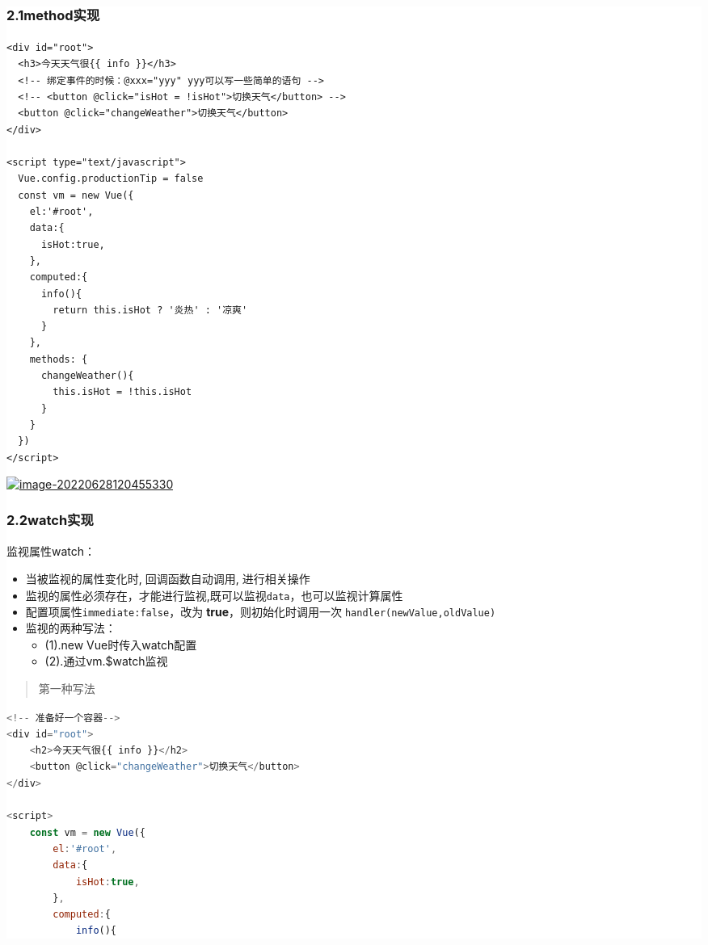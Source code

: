 ### 2.1method实现

```
<div id="root">
  <h3>今天天气很{{ info }}</h3>
  <!-- 绑定事件的时候：@xxx="yyy" yyy可以写一些简单的语句 -->
  <!-- <button @click="isHot = !isHot">切换天气</button> -->
  <button @click="changeWeather">切换天气</button>
</div>

<script type="text/javascript">
  Vue.config.productionTip = false
  const vm = new Vue({
    el:'#root',
    data:{
      isHot:true,
    },
    computed:{
      info(){
        return this.isHot ? '炎热' : '凉爽'
      }
    },
    methods: {
      changeWeather(){
        this.isHot = !this.isHot
      }
    }
  })
</script>
```

[![image-20220628120455330](https://camo.githubusercontent.com/d283f06b04497b389b658e52c79479218e26b9cd969b744db31a611bc9d32a4c/68747470733a2f2f696d672d626c6f672e6373646e696d672e636e2f696d675f636f6e766572742f31363435333236303163643531333165646536366434393232376463636363642e706e67)](https://camo.githubusercontent.com/d283f06b04497b389b658e52c79479218e26b9cd969b744db31a611bc9d32a4c/68747470733a2f2f696d672d626c6f672e6373646e696d672e636e2f696d675f636f6e766572742f31363435333236303163643531333165646536366434393232376463636363642e706e67)

### 2.2watch实现

监视属性watch：

- 当被监视的属性变化时, 回调函数自动调用, 进行相关操作
- 监视的属性必须存在，才能进行监视,既可以监视`data`，也可以监视计算属性
- 配置项属性`immediate:false`，改为 **true**，则初始化时调用一次 `handler(newValue,oldValue)`
- 监视的两种写法：
  - (1).new Vue时传入watch配置
  - (2).通过vm.$watch监视

> 第一种写法

```javascript
<!-- 准备好一个容器-->
<div id="root">
    <h2>今天天气很{{ info }}</h2>
    <button @click="changeWeather">切换天气</button>
</div>

<script>
	const vm = new Vue({
        el:'#root',
        data:{
            isHot:true,
        },
        computed:{
            info(){
```